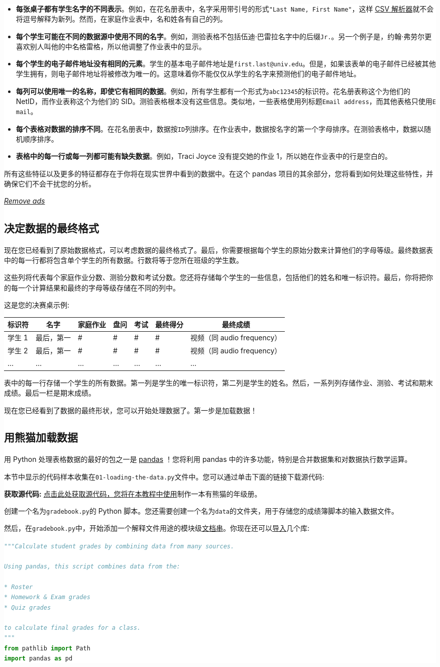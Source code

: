 *   **每张桌子都有学生名字的不同表示**。例如，在花名册表中，名字采用带引号的形式`"Last Name, First Name"`，这样 [CSV 解析器](https://realpython.com/python-csv/)就不会将逗号解释为新列。然而，在家庭作业表中，名和姓各有自己的列。

*   **每个学生可能在不同的数据源中使用不同的名字**。例如，测验表格不包括伍迪·巴雷拉名字中的后缀`Jr.`。另一个例子是，约翰·弗劳尔更喜欢别人叫他的中名格雷格，所以他调整了作业表中的显示。

*   **每个学生的电子邮件地址没有相同的元素**。学生的基本电子邮件地址是`first.last@univ.edu`。但是，如果该表单的电子邮件已经被其他学生拥有，则电子邮件地址将被修改为唯一的。这意味着你不能仅仅从学生的名字来预测他们的电子邮件地址。

*   **每列可以使用唯一的名称，即使它有相同的数据**。例如，所有学生都有一个形式为`abc12345`的标识符。花名册表称这个为他们的 NetID，而作业表称这个为他们的 SID。测验表格根本没有这些信息。类似地，一些表格使用列标题`Email address`，而其他表格只使用`Email`。

*   **每个表格对数据的排序不同**。在花名册表中，数据按`ID`列排序。在作业表中，数据按名字的第一个字母排序。在测验表格中，数据以随机顺序排序。

*   **表格中的每一行或每一列都可能有缺失数据**。例如，Traci Joyce 没有提交她的作业 1，所以她在作业表中的行是空白的。

所有这些特征以及更多的特征都存在于你将在现实世界中看到的数据中。在这个 pandas 项目的其余部分，您将看到如何处理这些特性，并确保它们不会干扰您的分析。

[*Remove ads*](/account/join/)

## 决定数据的最终格式

现在您已经看到了原始数据格式，可以考虑数据的最终格式了。最后，你需要根据每个学生的原始分数来计算他们的字母等级。最终数据表中的每一行都将包含单个学生的所有数据。行数将等于您所在班级的学生数。

这些列将代表每个家庭作业分数、测验分数和考试分数。您还将存储每个学生的一些信息，包括他们的姓名和唯一标识符。最后，你将把你的每一个计算结果和最终的字母等级存储在不同的列中。

这是您的决赛桌示例:

| 标识符 | 名字 | 家庭作业 | 盘问 | 考试 | 最终得分 | 最终成绩 |
| --- | --- | --- | --- | --- | --- | --- |
| 学生 1 | 最后，第一 | # | # | # | # | 视频（同 audio frequency） |
| 学生 2 | 最后，第一 | # | # | # | # | 视频（同 audio frequency） |
| … | … | … | … | … | … | … |

表中的每一行存储一个学生的所有数据。第一列是学生的唯一标识符，第二列是学生的姓名。然后，一系列列存储作业、测验、考试和期末成绩。最后一栏是期末成绩。

现在您已经看到了数据的最终形状，您可以开始处理数据了。第一步是加载数据！

## 用熊猫加载数据

用 Python 处理表格数据的最好的包之一是 [pandas](https://pandas.pydata.org/) ！您将利用 pandas 中的许多功能，特别是合并数据集和对数据执行数学运算。

本节中显示的代码样本收集在`01-loading-the-data.py`文件中。您可以通过单击下面的链接下载源代码:

**获取源代码:** [点击此处获取源代码，您将在本教程中使用](https://realpython.com/bonus/pandas-gradebook-project/)制作一本有熊猫的年级册。

创建一个名为`gradebook.py`的 Python 脚本。您还需要创建一个名为`data`的文件夹，用于存储您的成绩簿脚本的输入数据文件。

然后，在`gradebook.py`中，开始添加一个解释文件用途的模块级[文档串](https://realpython.com/documenting-python-code/#documenting-your-python-code-base-using-docstrings)。你现在还可以[导入](https://realpython.com/absolute-vs-relative-python-imports/#a-quick-recap-on-imports)几个库:

```py
"""Calculate student grades by combining data from many sources.

Using pandas, this script combines data from the:

* Roster
* Homework & Exam grades
* Quiz grades

to calculate final grades for a class.
"""
from pathlib import Path
import pandas as pd
```
